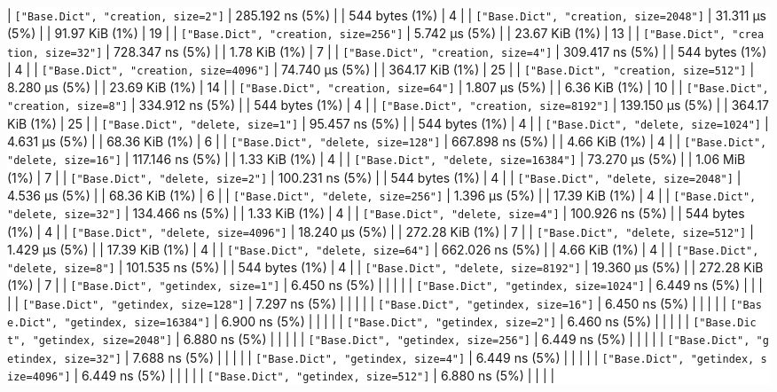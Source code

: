 | `["Base.Dict", "creation, size=2"]`                  | 285.192 ns (5%) |           |  544 bytes (1%) |           4 |
| `["Base.Dict", "creation, size=2048"]`               |  31.311 μs (5%) |           |  91.97 KiB (1%) |          19 |
| `["Base.Dict", "creation, size=256"]`                |   5.742 μs (5%) |           |  23.67 KiB (1%) |          13 |
| `["Base.Dict", "creation, size=32"]`                 | 728.347 ns (5%) |           |   1.78 KiB (1%) |           7 |
| `["Base.Dict", "creation, size=4"]`                  | 309.417 ns (5%) |           |  544 bytes (1%) |           4 |
| `["Base.Dict", "creation, size=4096"]`               |  74.740 μs (5%) |           | 364.17 KiB (1%) |          25 |
| `["Base.Dict", "creation, size=512"]`                |   8.280 μs (5%) |           |  23.69 KiB (1%) |          14 |
| `["Base.Dict", "creation, size=64"]`                 |   1.807 μs (5%) |           |   6.36 KiB (1%) |          10 |
| `["Base.Dict", "creation, size=8"]`                  | 334.912 ns (5%) |           |  544 bytes (1%) |           4 |
| `["Base.Dict", "creation, size=8192"]`               | 139.150 μs (5%) |           | 364.17 KiB (1%) |          25 |
| `["Base.Dict", "delete, size=1"]`                    |  95.457 ns (5%) |           |  544 bytes (1%) |           4 |
| `["Base.Dict", "delete, size=1024"]`                 |   4.631 μs (5%) |           |  68.36 KiB (1%) |           6 |
| `["Base.Dict", "delete, size=128"]`                  | 667.898 ns (5%) |           |   4.66 KiB (1%) |           4 |
| `["Base.Dict", "delete, size=16"]`                   | 117.146 ns (5%) |           |   1.33 KiB (1%) |           4 |
| `["Base.Dict", "delete, size=16384"]`                |  73.270 μs (5%) |           |   1.06 MiB (1%) |           7 |
| `["Base.Dict", "delete, size=2"]`                    | 100.231 ns (5%) |           |  544 bytes (1%) |           4 |
| `["Base.Dict", "delete, size=2048"]`                 |   4.536 μs (5%) |           |  68.36 KiB (1%) |           6 |
| `["Base.Dict", "delete, size=256"]`                  |   1.396 μs (5%) |           |  17.39 KiB (1%) |           4 |
| `["Base.Dict", "delete, size=32"]`                   | 134.466 ns (5%) |           |   1.33 KiB (1%) |           4 |
| `["Base.Dict", "delete, size=4"]`                    | 100.926 ns (5%) |           |  544 bytes (1%) |           4 |
| `["Base.Dict", "delete, size=4096"]`                 |  18.240 μs (5%) |           | 272.28 KiB (1%) |           7 |
| `["Base.Dict", "delete, size=512"]`                  |   1.429 μs (5%) |           |  17.39 KiB (1%) |           4 |
| `["Base.Dict", "delete, size=64"]`                   | 662.026 ns (5%) |           |   4.66 KiB (1%) |           4 |
| `["Base.Dict", "delete, size=8"]`                    | 101.535 ns (5%) |           |  544 bytes (1%) |           4 |
| `["Base.Dict", "delete, size=8192"]`                 |  19.360 μs (5%) |           | 272.28 KiB (1%) |           7 |
| `["Base.Dict", "getindex, size=1"]`                  |   6.450 ns (5%) |           |                 |             |
| `["Base.Dict", "getindex, size=1024"]`               |   6.449 ns (5%) |           |                 |             |
| `["Base.Dict", "getindex, size=128"]`                |   7.297 ns (5%) |           |                 |             |
| `["Base.Dict", "getindex, size=16"]`                 |   6.450 ns (5%) |           |                 |             |
| `["Base.Dict", "getindex, size=16384"]`              |   6.900 ns (5%) |           |                 |             |
| `["Base.Dict", "getindex, size=2"]`                  |   6.460 ns (5%) |           |                 |             |
| `["Base.Dict", "getindex, size=2048"]`               |   6.880 ns (5%) |           |                 |             |
| `["Base.Dict", "getindex, size=256"]`                |   6.449 ns (5%) |           |                 |             |
| `["Base.Dict", "getindex, size=32"]`                 |   7.688 ns (5%) |           |                 |             |
| `["Base.Dict", "getindex, size=4"]`                  |   6.449 ns (5%) |           |                 |             |
| `["Base.Dict", "getindex, size=4096"]`               |   6.449 ns (5%) |           |                 |             |
| `["Base.Dict", "getindex, size=512"]`                |   6.880 ns (5%) |           |                 |             |